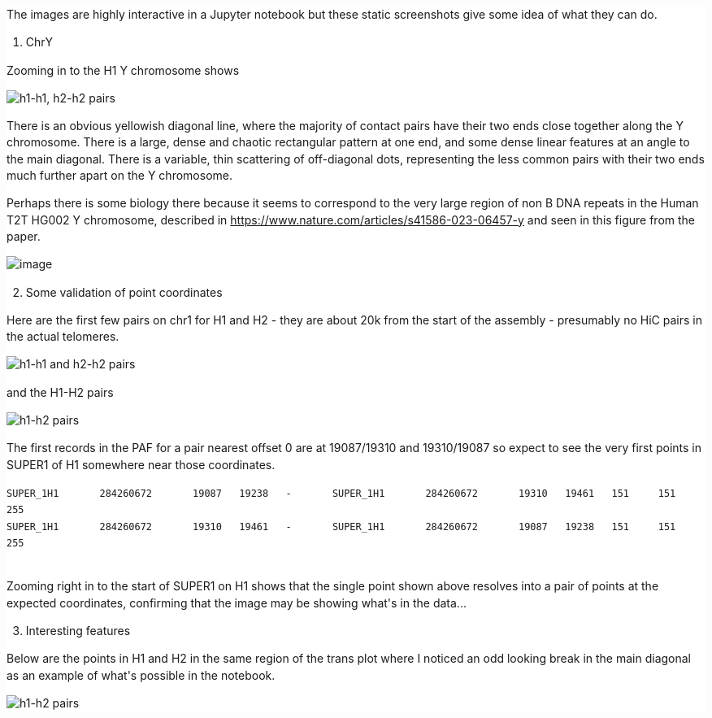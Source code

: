The images are highly interactive in a Jupyter notebook but these static screenshots give some idea of what they can do.

1. ChrY 

Zooming in to the H1 Y chromosome shows

<img src="https://github.com/user-attachments/assets/3f94291c-8905-40d4-aa5a-ba379812d67b" alt="h1-h1, h2-h2 pairs" width="800"/>

There is an obvious yellowish diagonal line, where the majority of contact pairs have their two ends close together along the Y chromosome. 
There is a large, dense and chaotic rectangular pattern at one end, and some dense linear features at an angle to the main diagonal.
There is a variable, thin scattering of off-diagonal dots, representing the less common pairs with their two ends much further apart on the Y chromosome.

Perhaps there is some biology there because it seems to correspond to the very large region of non B DNA repeats in the Human T2T HG002 Y chromosome, described 
in https://www.nature.com/articles/s41586-023-06457-y and seen in this figure from the paper.

![image](https://github.com/user-attachments/assets/606a1b3e-be5e-4915-a335-7c300601392e)

2. Some validation of point coordinates
   
Here are the first few pairs on chr1 for H1 and H2 - they are about 20k from the start of the assembly - presumably no HiC pairs in the actual telomeres.

<img src="https://github.com/user-attachments/assets/4d7a62b9-a98b-4854-a737-f8d68b0f8c4b" alt="h1-h1 and h2-h2 pairs" width="800"/>

and the H1-H2 pairs

<img src="https://github.com/user-attachments/assets/84f0066c-ce9e-4f14-92f9-4a8f019f2f9d" alt="h1-h2 pairs" width="500"/>


The first records in the PAF for a pair nearest offset 0 are at 19087/19310 and 19310/19087 so expect to see the very first points in SUPER1 of H1 somewhere near those coordinates.
```
SUPER_1H1       284260672       19087   19238   -       SUPER_1H1       284260672       19310   19461   151     151     255
SUPER_1H1       284260672       19310   19461   -       SUPER_1H1       284260672       19087   19238   151     151     255


```
Zooming right in to the start of SUPER1 on H1 shows that the single point shown above resolves into a pair of points at the expected coordinates, confirming that the image may be showing what's in the data... 

3. Interesting features

Below are the points in H1 and H2 in the same region of the trans plot where I noticed an odd looking
break in the main diagonal as an example of what's possible in the notebook.

<img src="https://github.com/user-attachments/assets/20252a6d-2058-484d-a70d-413cc22cd706" alt="h1-h2 pairs" width="500"/>
